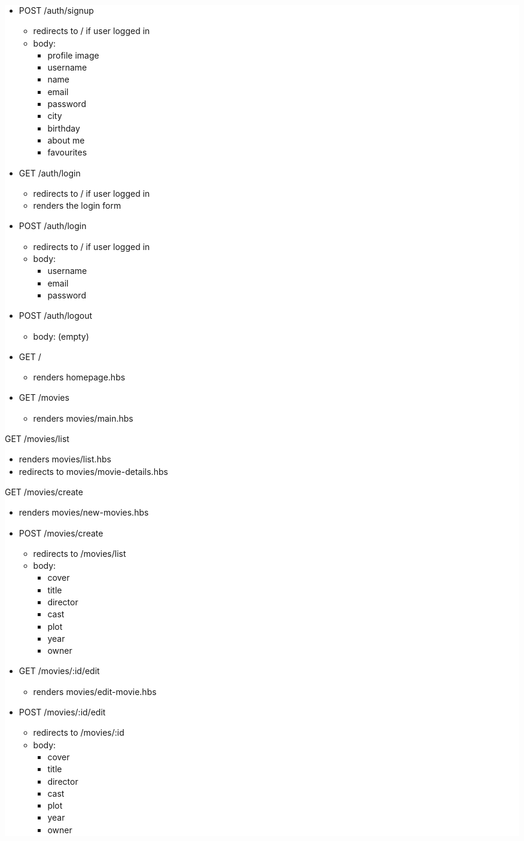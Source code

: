 - POST /auth/signup
  - redirects to / if user logged in
  - body:
    - profile image
    - username
    - name
    - email
    - password
    - city
    - birthday
    - about me
    - favourites
    

- GET /auth/login
  - redirects to / if user logged in
  - renders the login form

- POST /auth/login
  - redirects to / if user logged in
  - body:
    - username
    - email
    - password

- POST /auth/logout
  - body: (empty)

- GET /
  - renders homepage.hbs

- GET /movies
  - renders movies/main.hbs

GET /movies/list
  - renders movies/list.hbs
  - redirects to movies/movie-details.hbs

GET /movies/create
  - renders movies/new-movies.hbs

- POST /movies/create 
  - redirects to /movies/list
  - body: 
    - cover
    - title
    - director
    - cast
    - plot
    - year
    - owner

- GET /movies/:id/edit
  - renders movies/edit-movie.hbs
  
- POST /movies/:id/edit 
  - redirects to /movies/:id
  - body: 
    - cover
    - title
    - director
    - cast
    - plot
    - year
    - owner
